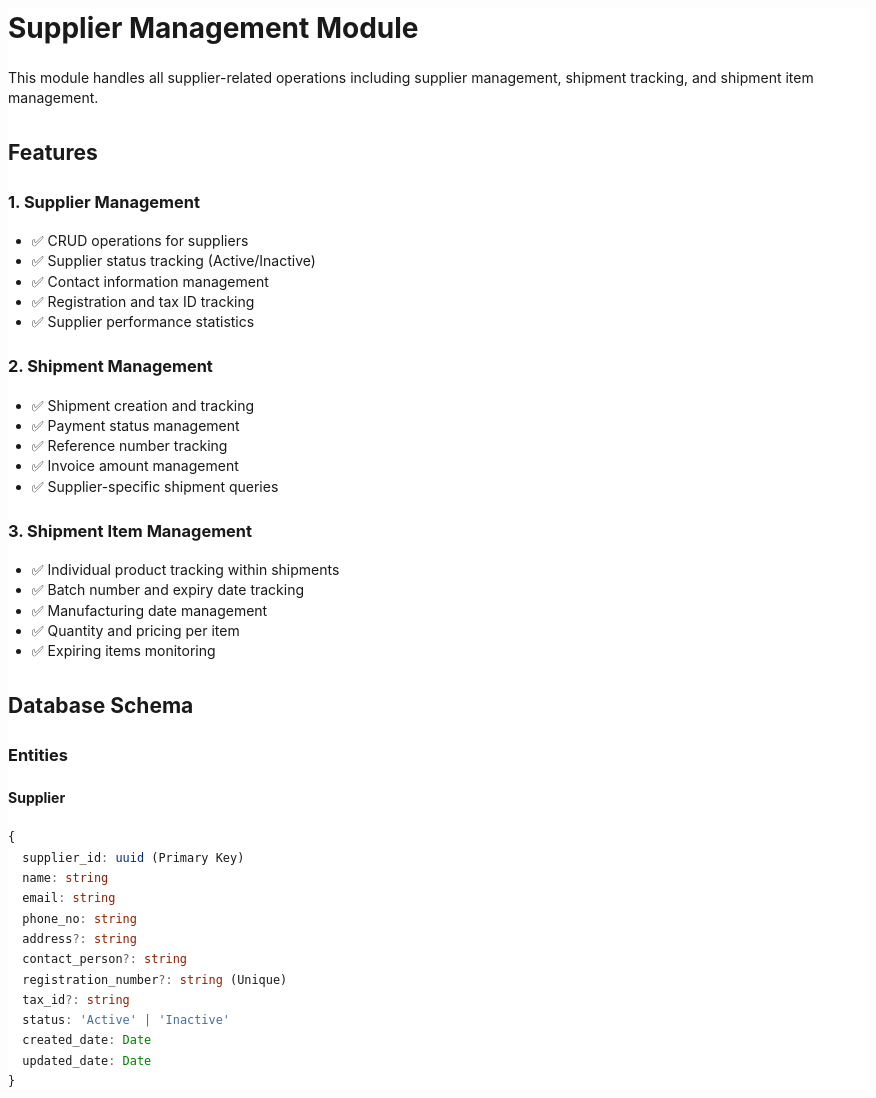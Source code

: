 # Supplier Management Module

This module handles all supplier-related operations including supplier management, shipment tracking, and shipment item management.

## Features

### 1. Supplier Management
- ✅ CRUD operations for suppliers
- ✅ Supplier status tracking (Active/Inactive)
- ✅ Contact information management
- ✅ Registration and tax ID tracking
- ✅ Supplier performance statistics

### 2. Shipment Management
- ✅ Shipment creation and tracking
- ✅ Payment status management
- ✅ Reference number tracking
- ✅ Invoice amount management
- ✅ Supplier-specific shipment queries

### 3. Shipment Item Management
- ✅ Individual product tracking within shipments
- ✅ Batch number and expiry date tracking
- ✅ Manufacturing date management
- ✅ Quantity and pricing per item
- ✅ Expiring items monitoring

## Database Schema

### Entities

#### Supplier
```typescript
{
  supplier_id: uuid (Primary Key)
  name: string
  email: string
  phone_no: string
  address?: string
  contact_person?: string
  registration_number?: string (Unique)
  tax_id?: string
  status: 'Active' | 'Inactive'
  created_date: Date
  updated_date: Date
}
```
